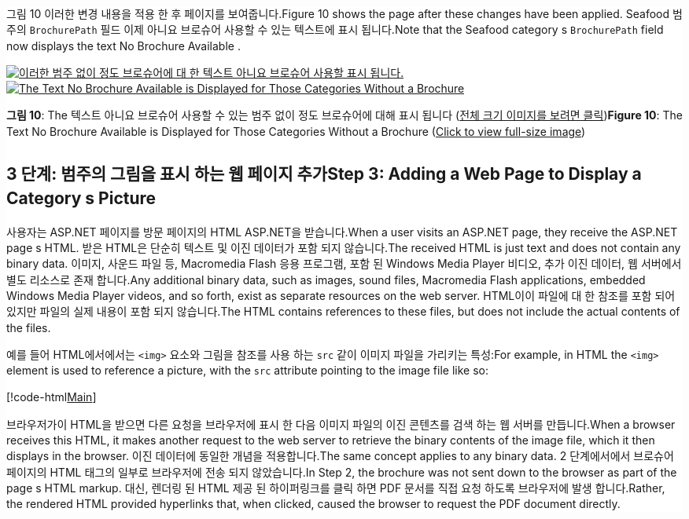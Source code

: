 <span data-ttu-id="2cdb3-188">그림 10 이러한 변경 내용을 적용 한 후 페이지를 보여줍니다.</span><span class="sxs-lookup"><span data-stu-id="2cdb3-188">Figure 10 shows the page after these changes have been applied.</span></span> <span data-ttu-id="2cdb3-189">Seafood 범주의 `BrochurePath` 필드 이제 아니요 브로슈어 사용할 수 있는 텍스트에 표시 됩니다.</span><span class="sxs-lookup"><span data-stu-id="2cdb3-189">Note that the Seafood category s `BrochurePath` field now displays the text No Brochure Available .</span></span>


<span data-ttu-id="2cdb3-190">[![이러한 범주 없이 정도 브로슈어에 대 한 텍스트 아니요 브로슈어 사용할 표시 됩니다.](displaying-binary-data-in-the-data-web-controls-vb/_static/image10.gif)](displaying-binary-data-in-the-data-web-controls-vb/_static/image15.png)</span><span class="sxs-lookup"><span data-stu-id="2cdb3-190">[![The Text No Brochure Available is Displayed for Those Categories Without a Brochure](displaying-binary-data-in-the-data-web-controls-vb/_static/image10.gif)](displaying-binary-data-in-the-data-web-controls-vb/_static/image15.png)</span></span>

<span data-ttu-id="2cdb3-191">**그림 10**: The 텍스트 아니요 브로슈어 사용할 수 있는 범주 없이 정도 브로슈어에 대해 표시 됩니다 ([전체 크기 이미지를 보려면 클릭](displaying-binary-data-in-the-data-web-controls-vb/_static/image16.png))</span><span class="sxs-lookup"><span data-stu-id="2cdb3-191">**Figure 10**: The Text No Brochure Available is Displayed for Those Categories Without a Brochure ([Click to view full-size image](displaying-binary-data-in-the-data-web-controls-vb/_static/image16.png))</span></span>


## <a name="step-3-adding-a-web-page-to-display-a-category-s-picture"></a><span data-ttu-id="2cdb3-192">3 단계: 범주의 그림을 표시 하는 웹 페이지 추가</span><span class="sxs-lookup"><span data-stu-id="2cdb3-192">Step 3: Adding a Web Page to Display a Category s Picture</span></span>

<span data-ttu-id="2cdb3-193">사용자는 ASP.NET 페이지를 방문 페이지의 HTML ASP.NET을 받습니다.</span><span class="sxs-lookup"><span data-stu-id="2cdb3-193">When a user visits an ASP.NET page, they receive the ASP.NET page s HTML.</span></span> <span data-ttu-id="2cdb3-194">받은 HTML은 단순히 텍스트 및 이진 데이터가 포함 되지 않습니다.</span><span class="sxs-lookup"><span data-stu-id="2cdb3-194">The received HTML is just text and does not contain any binary data.</span></span> <span data-ttu-id="2cdb3-195">이미지, 사운드 파일 등, Macromedia Flash 응용 프로그램, 포함 된 Windows Media Player 비디오, 추가 이진 데이터, 웹 서버에서 별도 리소스로 존재 합니다.</span><span class="sxs-lookup"><span data-stu-id="2cdb3-195">Any additional binary data, such as images, sound files, Macromedia Flash applications, embedded Windows Media Player videos, and so forth, exist as separate resources on the web server.</span></span> <span data-ttu-id="2cdb3-196">HTML이이 파일에 대 한 참조를 포함 되어 있지만 파일의 실제 내용이 포함 되지 않습니다.</span><span class="sxs-lookup"><span data-stu-id="2cdb3-196">The HTML contains references to these files, but does not include the actual contents of the files.</span></span>

<span data-ttu-id="2cdb3-197">예를 들어 HTML에서에서는 `<img>` 요소와 그림을 참조를 사용 하는 `src` 같이 이미지 파일을 가리키는 특성:</span><span class="sxs-lookup"><span data-stu-id="2cdb3-197">For example, in HTML the `<img>` element is used to reference a picture, with the `src` attribute pointing to the image file like so:</span></span>


[!code-html[Main](displaying-binary-data-in-the-data-web-controls-vb/samples/sample4.html)]

<span data-ttu-id="2cdb3-198">브라우저가이 HTML을 받으면 다른 요청을 브라우저에 표시 한 다음 이미지 파일의 이진 콘텐츠를 검색 하는 웹 서버를 만듭니다.</span><span class="sxs-lookup"><span data-stu-id="2cdb3-198">When a browser receives this HTML, it makes another request to the web server to retrieve the binary contents of the image file, which it then displays in the browser.</span></span> <span data-ttu-id="2cdb3-199">이진 데이터에 동일한 개념을 적용합니다.</span><span class="sxs-lookup"><span data-stu-id="2cdb3-199">The same concept applies to any binary data.</span></span> <span data-ttu-id="2cdb3-200">2 단계에서에서 브로슈어 페이지의 HTML 태그의 일부로 브라우저에 전송 되지 않았습니다.</span><span class="sxs-lookup"><span data-stu-id="2cdb3-200">In Step 2, the brochure was not sent down to the browser as part of the page s HTML markup.</span></span> <span data-ttu-id="2cdb3-201">대신, 렌더링 된 HTML 제공 된 하이퍼링크를 클릭 하면 PDF 문서를 직접 요청 하도록 브라우저에 발생 합니다.</span><span class="sxs-lookup"><span data-stu-id="2cdb3-201">Rather, the rendered HTML provided hyperlinks that, when clicked, caused the browser to request the PDF document directly.</span></span>
